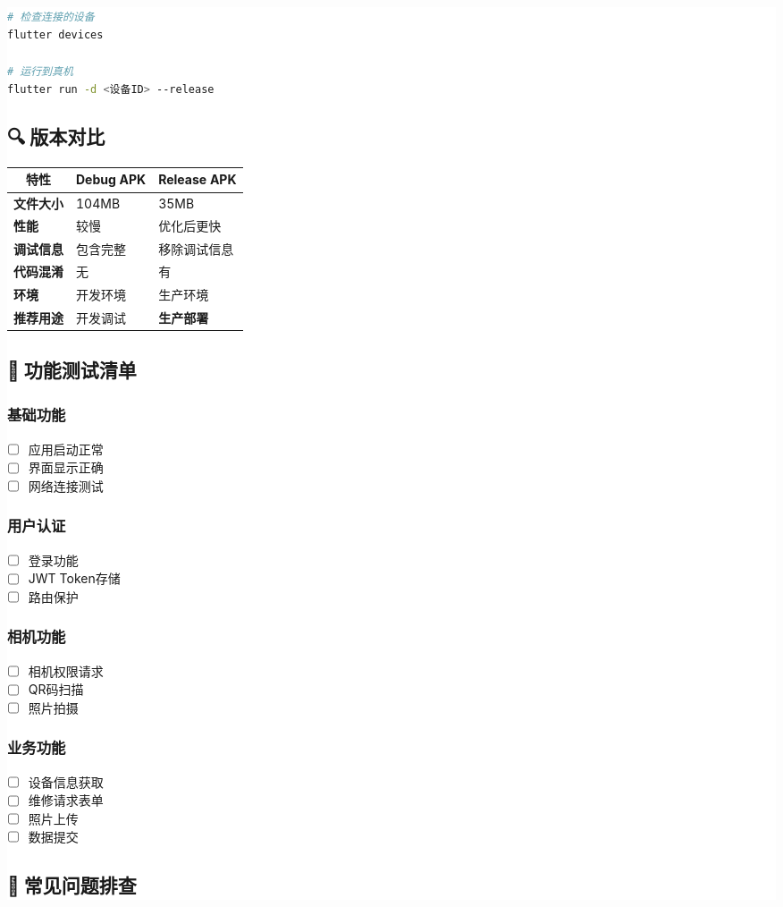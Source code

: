 ```bash
# 检查连接的设备
flutter devices

# 运行到真机
flutter run -d <设备ID> --release
```

## 🔍 版本对比

| 特性 | Debug APK | Release APK |
|------|-----------|-------------|
| **文件大小** | 104MB | 35MB |
| **性能** | 较慢 | 优化后更快 |
| **调试信息** | 包含完整 | 移除调试信息 |
| **代码混淆** | 无 | 有 |
| **环境** | 开发环境 | 生产环境 |
| **推荐用途** | 开发调试 | **生产部署** |

## 🧪 功能测试清单

### 基础功能

- [ ] 应用启动正常
- [ ] 界面显示正确
- [ ] 网络连接测试

### 用户认证

- [ ] 登录功能
- [ ] JWT Token存储
- [ ] 路由保护

### 相机功能

- [ ] 相机权限请求
- [ ] QR码扫描
- [ ] 照片拍摄

### 业务功能

- [ ] 设备信息获取
- [ ] 维修请求表单
- [ ] 照片上传
- [ ] 数据提交

## 🚨 常见问题排查
